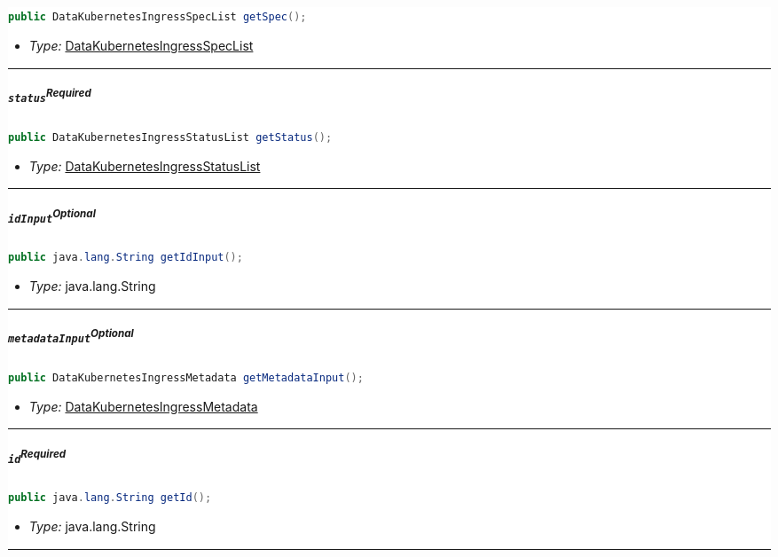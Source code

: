 ```java
public DataKubernetesIngressSpecList getSpec();
```

- *Type:* <a href="#@cdktf/provider-kubernetes.dataKubernetesIngress.DataKubernetesIngressSpecList">DataKubernetesIngressSpecList</a>

---

##### `status`<sup>Required</sup> <a name="status" id="@cdktf/provider-kubernetes.dataKubernetesIngress.DataKubernetesIngress.property.status"></a>

```java
public DataKubernetesIngressStatusList getStatus();
```

- *Type:* <a href="#@cdktf/provider-kubernetes.dataKubernetesIngress.DataKubernetesIngressStatusList">DataKubernetesIngressStatusList</a>

---

##### `idInput`<sup>Optional</sup> <a name="idInput" id="@cdktf/provider-kubernetes.dataKubernetesIngress.DataKubernetesIngress.property.idInput"></a>

```java
public java.lang.String getIdInput();
```

- *Type:* java.lang.String

---

##### `metadataInput`<sup>Optional</sup> <a name="metadataInput" id="@cdktf/provider-kubernetes.dataKubernetesIngress.DataKubernetesIngress.property.metadataInput"></a>

```java
public DataKubernetesIngressMetadata getMetadataInput();
```

- *Type:* <a href="#@cdktf/provider-kubernetes.dataKubernetesIngress.DataKubernetesIngressMetadata">DataKubernetesIngressMetadata</a>

---

##### `id`<sup>Required</sup> <a name="id" id="@cdktf/provider-kubernetes.dataKubernetesIngress.DataKubernetesIngress.property.id"></a>

```java
public java.lang.String getId();
```

- *Type:* java.lang.String

---
